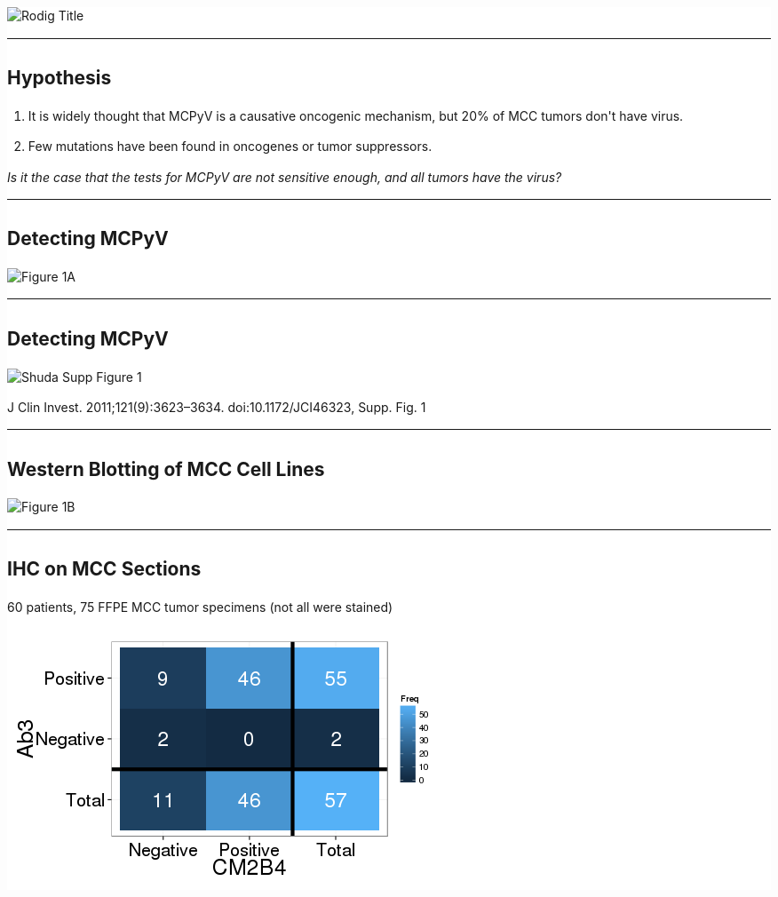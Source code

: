 
##
<img src="/mnt/NIH_GROUP/Dermatology/Brownell Lab/Kenny/Presentations/BrownellLabMeeting_20121217/reports/presentation/assets/img/Rodig_Title.png" width="800" alt="Rodig Title">

---

## Hypothesis
1. It is widely thought that MCPyV is a causative oncogenic mechanism, but 20% of MCC tumors don't have virus.

2. Few mutations have been found in oncogenes or tumor suppressors.

*Is it the case that the tests for MCPyV are not sensitive enough, and all tumors have the virus?*

--- 

## Detecting MCPyV
<img src="/mnt/NIH_GROUP/Dermatology/Brownell Lab/Kenny/Presentations/BrownellLabMeeting_20121217/reports/presentation/assets/img/Rodig_Figure1A.png" width="800" alt="Figure 1A">

--- 

## Detecting MCPyV

<img src="/mnt/NIH_GROUP/Dermatology/Brownell Lab/Kenny/Presentations/BrownellLabMeeting_20121217/reports/presentation/assets/img/Shuda_SuppFig1.png" width="800" alt="Shuda Supp Figure 1">

J Clin Invest. 2011;121(9):3623–3634. doi:10.1172/JCI46323, Supp. Fig. 1

--- 

## Western Blotting of MCC Cell Lines

<img src="/mnt/NIH_GROUP/Dermatology/Brownell Lab/Kenny/Presentations/BrownellLabMeeting_20121217/reports/presentation/assets/img/Rodig_Figure1B.png" width="500" alt="Figure 1B">



--- 

## IHC on MCC Sections
60 patients, 75 FFPE MCC tumor specimens (not all were stained)

![plot of chunk ihcvirusbinary](figure/ihcvirusbinary.png) 
